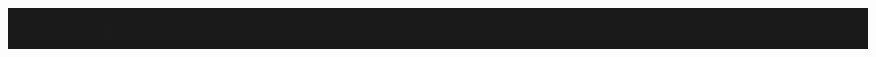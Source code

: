 # friendship
<!DOCTYPE html>
<html lang="en">

<head>
    <meta charset="UTF-8">
    <meta name="viewport" content="width=device-width, initial-scale=1.0">
    <title>Happy Friendship Day</title>
    <style>
        body {
            margin: 0;
            overflow: hidden;
            background-color: #1a1a1a;
        }

        #date-button {
            position: absolute;
            top: 30%;
            left: 50%;
            transform: translate(-50%, -50%);
            padding: 15px 30px;
            font-size: 24px;
            font-family: Arial, sans-serif;
            color: white;
            background-color: #4CAF50;
            border: none;
            border-radius: 5px;
            cursor: pointer;
            transition: background-color 0.3s, transform 0.1s, opacity 0.5s;
        }

        #date-button:hover {
            background-color: #45a049;
        }

        #date-button:active {
            transform: translate(-50%, -50%) scale(0.98);
        }
    </style>
</head>

<body>
    <button id="date-button">August 4, 2024</button>
    <script src="https://cdnjs.cloudflare.com/ajax/libs/three.js/r128/three.min.js"></script>
    <script src="https://cdnjs.cloudflare.com/ajax/libs/gsap/3.7.1/gsap.min.js"></script>
    <script>
        let scene, camera, renderer, text, particles;
        let animationFrameId;
        let isAnimating = false;

        function init() {
            scene = new THREE.Scene();
            camera = new THREE.PerspectiveCamera(75, window.innerWidth / window.innerHeight, 0.1, 1000);
            renderer = new THREE.WebGLRenderer({ antialias: true });
            renderer.setSize(window.innerWidth, window.innerHeight);
            renderer.setClearColor(0x1a1a1a);
            document.body.appendChild(renderer.domElement);
